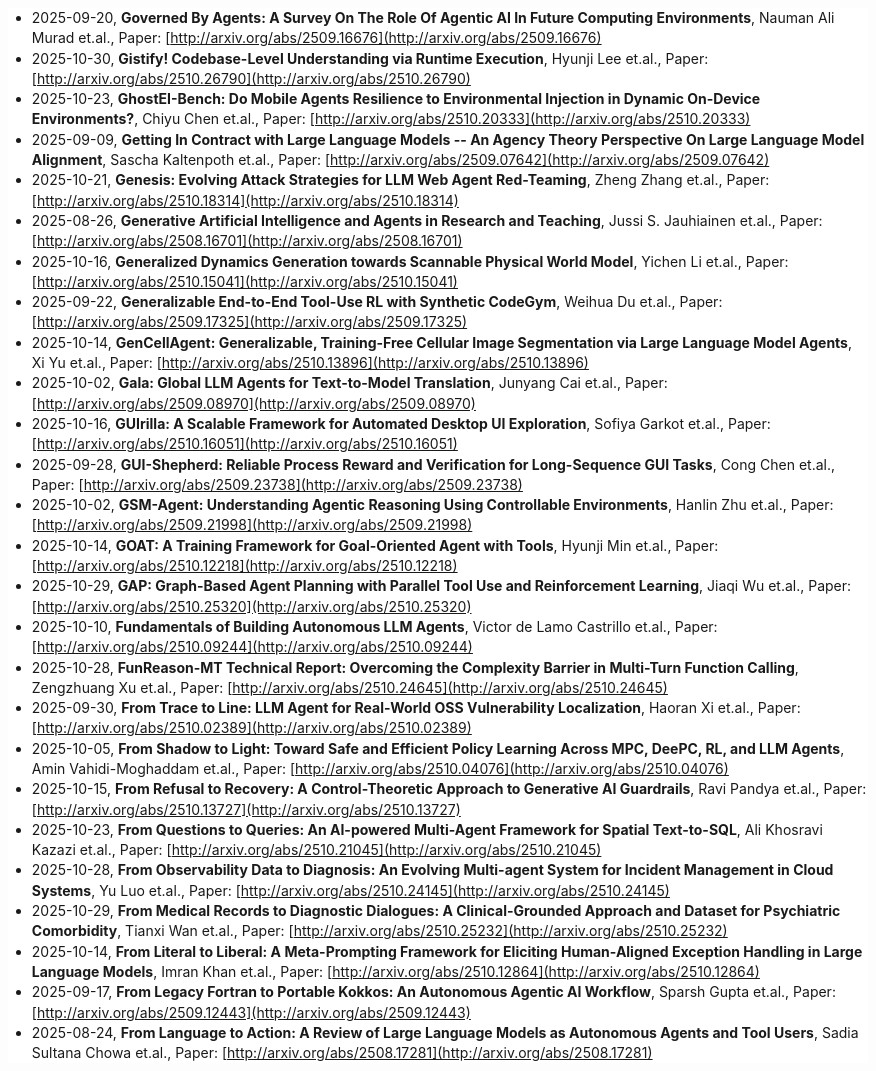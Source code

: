 - 2025-09-20, **Governed By Agents: A Survey On The Role Of Agentic AI In Future Computing Environments**, Nauman Ali Murad et.al., Paper: [http://arxiv.org/abs/2509.16676](http://arxiv.org/abs/2509.16676)
- 2025-10-30, **Gistify! Codebase-Level Understanding via Runtime Execution**, Hyunji Lee et.al., Paper: [http://arxiv.org/abs/2510.26790](http://arxiv.org/abs/2510.26790)
- 2025-10-23, **GhostEI-Bench: Do Mobile Agents Resilience to Environmental Injection in Dynamic On-Device Environments?**, Chiyu Chen et.al., Paper: [http://arxiv.org/abs/2510.20333](http://arxiv.org/abs/2510.20333)
- 2025-09-09, **Getting In Contract with Large Language Models -- An Agency Theory Perspective On Large Language Model Alignment**, Sascha Kaltenpoth et.al., Paper: [http://arxiv.org/abs/2509.07642](http://arxiv.org/abs/2509.07642)
- 2025-10-21, **Genesis: Evolving Attack Strategies for LLM Web Agent Red-Teaming**, Zheng Zhang et.al., Paper: [http://arxiv.org/abs/2510.18314](http://arxiv.org/abs/2510.18314)
- 2025-08-26, **Generative Artificial Intelligence and Agents in Research and Teaching**, Jussi S. Jauhiainen et.al., Paper: [http://arxiv.org/abs/2508.16701](http://arxiv.org/abs/2508.16701)
- 2025-10-16, **Generalized Dynamics Generation towards Scannable Physical World Model**, Yichen Li et.al., Paper: [http://arxiv.org/abs/2510.15041](http://arxiv.org/abs/2510.15041)
- 2025-09-22, **Generalizable End-to-End Tool-Use RL with Synthetic CodeGym**, Weihua Du et.al., Paper: [http://arxiv.org/abs/2509.17325](http://arxiv.org/abs/2509.17325)
- 2025-10-14, **GenCellAgent: Generalizable, Training-Free Cellular Image Segmentation via Large Language Model Agents**, Xi Yu et.al., Paper: [http://arxiv.org/abs/2510.13896](http://arxiv.org/abs/2510.13896)
- 2025-10-02, **Gala: Global LLM Agents for Text-to-Model Translation**, Junyang Cai et.al., Paper: [http://arxiv.org/abs/2509.08970](http://arxiv.org/abs/2509.08970)
- 2025-10-16, **GUIrilla: A Scalable Framework for Automated Desktop UI Exploration**, Sofiya Garkot et.al., Paper: [http://arxiv.org/abs/2510.16051](http://arxiv.org/abs/2510.16051)
- 2025-09-28, **GUI-Shepherd: Reliable Process Reward and Verification for Long-Sequence GUI Tasks**, Cong Chen et.al., Paper: [http://arxiv.org/abs/2509.23738](http://arxiv.org/abs/2509.23738)
- 2025-10-02, **GSM-Agent: Understanding Agentic Reasoning Using Controllable Environments**, Hanlin Zhu et.al., Paper: [http://arxiv.org/abs/2509.21998](http://arxiv.org/abs/2509.21998)
- 2025-10-14, **GOAT: A Training Framework for Goal-Oriented Agent with Tools**, Hyunji Min et.al., Paper: [http://arxiv.org/abs/2510.12218](http://arxiv.org/abs/2510.12218)
- 2025-10-29, **GAP: Graph-Based Agent Planning with Parallel Tool Use and Reinforcement Learning**, Jiaqi Wu et.al., Paper: [http://arxiv.org/abs/2510.25320](http://arxiv.org/abs/2510.25320)
- 2025-10-10, **Fundamentals of Building Autonomous LLM Agents**, Victor de Lamo Castrillo et.al., Paper: [http://arxiv.org/abs/2510.09244](http://arxiv.org/abs/2510.09244)
- 2025-10-28, **FunReason-MT Technical Report: Overcoming the Complexity Barrier in Multi-Turn Function Calling**, Zengzhuang Xu et.al., Paper: [http://arxiv.org/abs/2510.24645](http://arxiv.org/abs/2510.24645)
- 2025-09-30, **From Trace to Line: LLM Agent for Real-World OSS Vulnerability Localization**, Haoran Xi et.al., Paper: [http://arxiv.org/abs/2510.02389](http://arxiv.org/abs/2510.02389)
- 2025-10-05, **From Shadow to Light: Toward Safe and Efficient Policy Learning Across MPC, DeePC, RL, and LLM Agents**, Amin Vahidi-Moghaddam et.al., Paper: [http://arxiv.org/abs/2510.04076](http://arxiv.org/abs/2510.04076)
- 2025-10-15, **From Refusal to Recovery: A Control-Theoretic Approach to Generative AI Guardrails**, Ravi Pandya et.al., Paper: [http://arxiv.org/abs/2510.13727](http://arxiv.org/abs/2510.13727)
- 2025-10-23, **From Questions to Queries: An AI-powered Multi-Agent Framework for Spatial Text-to-SQL**, Ali Khosravi Kazazi et.al., Paper: [http://arxiv.org/abs/2510.21045](http://arxiv.org/abs/2510.21045)
- 2025-10-28, **From Observability Data to Diagnosis: An Evolving Multi-agent System for Incident Management in Cloud Systems**, Yu Luo et.al., Paper: [http://arxiv.org/abs/2510.24145](http://arxiv.org/abs/2510.24145)
- 2025-10-29, **From Medical Records to Diagnostic Dialogues: A Clinical-Grounded Approach and Dataset for Psychiatric Comorbidity**, Tianxi Wan et.al., Paper: [http://arxiv.org/abs/2510.25232](http://arxiv.org/abs/2510.25232)
- 2025-10-14, **From Literal to Liberal: A Meta-Prompting Framework for Eliciting Human-Aligned Exception Handling in Large Language Models**, Imran Khan et.al., Paper: [http://arxiv.org/abs/2510.12864](http://arxiv.org/abs/2510.12864)
- 2025-09-17, **From Legacy Fortran to Portable Kokkos: An Autonomous Agentic AI Workflow**, Sparsh Gupta et.al., Paper: [http://arxiv.org/abs/2509.12443](http://arxiv.org/abs/2509.12443)
- 2025-08-24, **From Language to Action: A Review of Large Language Models as Autonomous Agents and Tool Users**, Sadia Sultana Chowa et.al., Paper: [http://arxiv.org/abs/2508.17281](http://arxiv.org/abs/2508.17281)